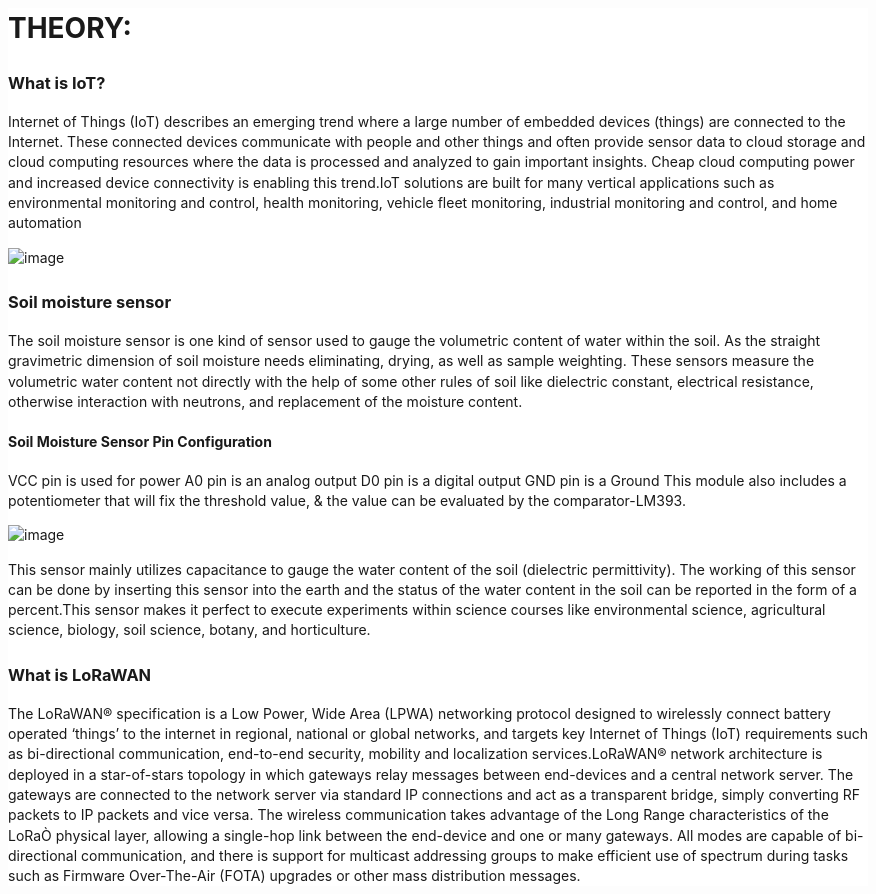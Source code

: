 # THEORY:

### What is IoT?

Internet of Things (IoT) describes an emerging trend where a large number of embedded devices (things) are connected to the Internet. These connected devices communicate with people and other things and often provide sensor data to cloud storage and cloud computing resources where the data is processed and analyzed to gain important insights. Cheap cloud computing power and increased device connectivity is enabling this trend.IoT solutions are built for many vertical applications such as environmental monitoring and control, health monitoring, vehicle fleet monitoring, industrial monitoring and control, and home automation

![image](https://user-images.githubusercontent.com/71547910/235334044-c01d4261-d46f-4f62-b07f-72a7b6fce5d5.png)

### Soil moisture sensor 

The soil moisture sensor is one kind of sensor used to gauge the volumetric content of water within the soil. As the straight gravimetric dimension of soil moisture needs eliminating, drying, as well as sample weighting. These sensors measure the volumetric water content not directly with the help of some other rules of soil like dielectric constant, electrical resistance, otherwise interaction with neutrons, and replacement of the moisture content.

#### Soil Moisture Sensor Pin Configuration
VCC pin is used for power
A0 pin is an analog output
D0 pin is a digital output
GND pin is a Ground
This module also includes a potentiometer that will fix the threshold value, & the value can be evaluated by the comparator-LM393.

![image](https://github.com/anishkumar-Embedded/Soil-moisture-sensor-interfacing-with-IoT-controller-and-uploading-the-data-in-the-cloud./assets/71547910/6926d6ff-bbf2-4421-b3e5-d7c19a7ba5b6)

This sensor mainly utilizes capacitance to gauge the water content of the soil (dielectric permittivity). The working of this sensor can be done by inserting this sensor into the earth and the status of the water content in the soil can be reported in the form of a percent.This sensor makes it perfect to execute experiments within science courses like environmental science, agricultural science, biology, soil science, botany, and horticulture.

### What is LoRaWAN

The LoRaWAN® specification is a Low Power, Wide Area (LPWA) networking protocol designed to wirelessly connect battery operated ‘things’ to the internet in regional, national or global networks, and targets key Internet of Things (IoT) requirements such as bi-directional communication, end-to-end security, mobility and localization services.LoRaWAN® network architecture is deployed in a star-of-stars topology in which gateways relay messages between end-devices and a central network server. The gateways are connected to the network server via standard IP connections and act as a transparent bridge, simply converting RF packets to IP packets and vice versa. The wireless communication takes advantage of the Long Range characteristics of the LoRaÒ physical layer, allowing a single-hop link between the end-device and one or many gateways. All modes are capable of bi-directional communication, and there is support for multicast addressing groups to make efficient use of spectrum during tasks such as Firmware Over-The-Air (FOTA) upgrades or other mass distribution messages.
